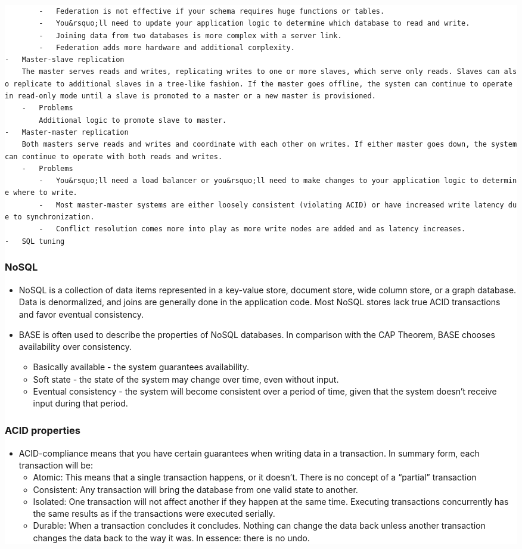             -   Federation is not effective if your schema requires huge functions or tables.
            -   You&rsquo;ll need to update your application logic to determine which database to read and write.
            -   Joining data from two databases is more complex with a server link.
            -   Federation adds more hardware and additional complexity.
    -   Master-slave replication
        The master serves reads and writes, replicating writes to one or more slaves, which serve only reads. Slaves can also replicate to additional slaves in a tree-like fashion. If the master goes offline, the system can continue to operate in read-only mode until a slave is promoted to a master or a new master is provisioned.
        -   Problems
            Additional logic to promote slave to master.
    -   Master-master replication
        Both masters serve reads and writes and coordinate with each other on writes. If either master goes down, the system can continue to operate with both reads and writes.
        -   Problems
            -   You&rsquo;ll need a load balancer or you&rsquo;ll need to make changes to your application logic to determine where to write.
            -   Most master-master systems are either loosely consistent (violating ACID) or have increased write latency due to synchronization.
            -   Conflict resolution comes more into play as more write nodes are added and as latency increases.
    -   SQL tuning


<a id="org13b7666"></a>

### NoSQL

-   NoSQL is a collection of data items represented in a key-value store, document store, wide column store, or a graph database. Data is denormalized, and joins are generally done in the application code. Most NoSQL stores lack true ACID transactions and favor eventual consistency.

-   BASE is often used to describe the properties of NoSQL databases. In comparison with the CAP Theorem, BASE chooses availability over consistency.
    -   Basically available - the system guarantees availability.
    -   Soft state - the state of the system may change over time, even without input.
    -   Eventual consistency - the system will become consistent over a period of time, given that the system doesn&rsquo;t receive input during that period.


<a id="org34beba8"></a>

### ACID properties

-   ACID-compliance means that you have certain guarantees when writing data in a transaction. In summary form, each transaction will be:
    -   Atomic: This means that a single transaction happens, or it doesn’t. There is no concept of a “partial” transaction
    -   Consistent: Any transaction will bring the database from one valid state to another.
    -   Isolated: One transaction will not affect another if they happen at the same time. Executing transactions concurrently has the same results as if the transactions were executed serially.
    -   Durable: When a transaction concludes it concludes. Nothing can change the data back unless another transaction changes the data back to the way it was. In essence: there is no undo.
